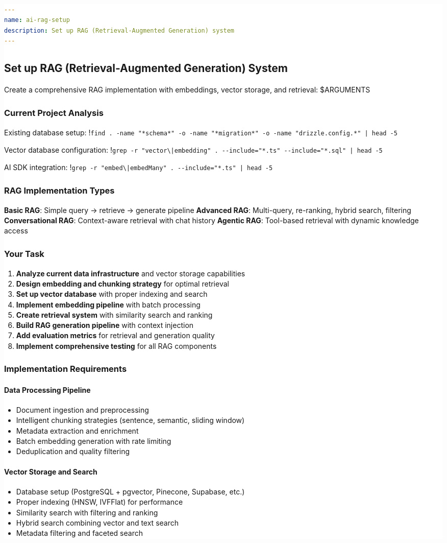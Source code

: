 ```yaml
---
name: ai-rag-setup
description: Set up RAG (Retrieval-Augmented Generation) system
---
```


## Set up RAG (Retrieval-Augmented Generation) System

Create a comprehensive RAG implementation with embeddings, vector storage, and retrieval: $ARGUMENTS

### Current Project Analysis

Existing database setup: !`find . -name "*schema*" -o -name "*migration*" -o -name "drizzle.config.*" | head -5`

Vector database configuration: !`grep -r "vector\|embedding" . --include="*.ts" --include="*.sql" | head -5`

AI SDK integration: !`grep -r "embed\|embedMany" . --include="*.ts" | head -5`

### RAG Implementation Types

**Basic RAG**: Simple query → retrieve → generate pipeline
**Advanced RAG**: Multi-query, re-ranking, hybrid search, filtering
**Conversational RAG**: Context-aware retrieval with chat history
**Agentic RAG**: Tool-based retrieval with dynamic knowledge access

### Your Task

1. **Analyze current data infrastructure** and vector storage capabilities
2. **Design embedding and chunking strategy** for optimal retrieval
3. **Set up vector database** with proper indexing and search
4. **Implement embedding pipeline** with batch processing
5. **Create retrieval system** with similarity search and ranking
6. **Build RAG generation pipeline** with context injection
7. **Add evaluation metrics** for retrieval and generation quality
8. **Implement comprehensive testing** for all RAG components

### Implementation Requirements

#### Data Processing Pipeline

- Document ingestion and preprocessing
- Intelligent chunking strategies (sentence, semantic, sliding window)
- Metadata extraction and enrichment
- Batch embedding generation with rate limiting
- Deduplication and quality filtering

#### Vector Storage and Search

- Database setup (PostgreSQL + pgvector, Pinecone, Supabase, etc.)
- Proper indexing (HNSW, IVFFlat) for performance
- Similarity search with filtering and ranking
- Hybrid search combining vector and text search
- Metadata filtering and faceted search
